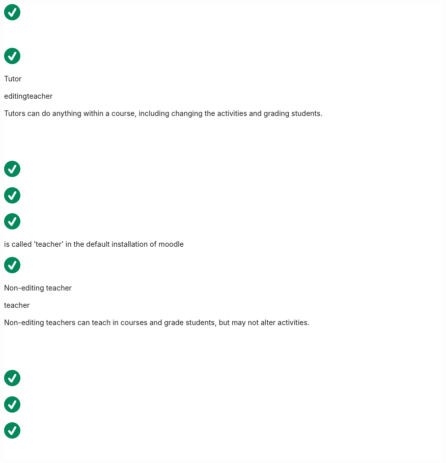 <td><p><img src="images/icons/emoticons/check.svg" alt="(tick)" class="emoticon emoticon-tick" /></p></td>
<td><p><br />
</p></td>
</tr>
<tr class="even">
<td><p><img src="images/icons/emoticons/check.svg" alt="(tick)" class="emoticon emoticon-tick" /><br />
</p></td>
<td><p>Tutor</p></td>
<td><p>editingteacher</p></td>
<td><p>Tutors can do anything within a course, including changing the activities and grading students.</p></td>
<td><p> </p></td>
<td><p><br />
</p></td>
<td><p><img src="images/icons/emoticons/check.svg" alt="(tick)" class="emoticon emoticon-tick" /><br />
</p></td>
<td><p><img src="images/icons/emoticons/check.svg" alt="(tick)" class="emoticon emoticon-tick" /><br />
</p></td>
<td><p><img src="images/icons/emoticons/check.svg" alt="(tick)" class="emoticon emoticon-tick" /></p></td>
<td><p>is called 'teacher' in the default installation of moodle<br />
</p></td>
</tr>
<tr class="odd">
<td><p><img src="images/icons/emoticons/check.svg" alt="(tick)" class="emoticon emoticon-tick" /><br />
</p></td>
<td><p>Non-editing teacher</p></td>
<td><p>teacher<br />
</p></td>
<td><p>Non-editing teachers can teach in courses and grade students, but may not alter activities.</p></td>
<td><p> </p></td>
<td><p><br />
</p></td>
<td><p><img src="images/icons/emoticons/check.svg" alt="(tick)" class="emoticon emoticon-tick" /><br />
</p></td>
<td><p><img src="images/icons/emoticons/check.svg" alt="(tick)" class="emoticon emoticon-tick" /><br />
</p></td>
<td><p><img src="images/icons/emoticons/check.svg" alt="(tick)" class="emoticon emoticon-tick" /></p></td>
<td><p> </p></td>
</tr>
<tr class="even">